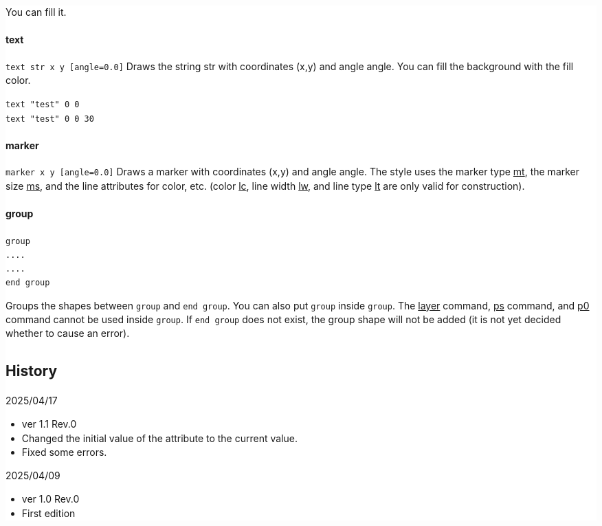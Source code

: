 You can fill it.

#### text

`text str x y [angle=0.0]`
Draws the string str with coordinates (x,y) and angle angle. You can fill the background with the fill color.

```
text "test" 0 0
text "test" 0 0 30
```
#### marker

`marker x y [angle=0.0]`
Draws a marker with coordinates (x,y) and angle angle.
The style uses the marker type [mt](#mt), the marker size [ms](#ms), and the line attributes for color, etc. (color [lc](#lc), line width [lw](#lw), and line type [lt](#lt) are only valid for construction).

#### group

```
group
....
....
end group
```
Groups the shapes between `group` and `end group`. You can also put `group` inside `group`.
The [layer](#layer) command, [ps](#ps) command, and [p0](#p0) command cannot be used inside `group`.
If `end group` does not exist, the group shape will not be added (it is not yet decided whether to cause an error).

## History
2025/04/17
- ver 1.1 Rev.0
- Changed the initial value of the attribute to the current value.
- Fixed some errors.

2025/04/09
- ver 1.0 Rev.0
- First edition
